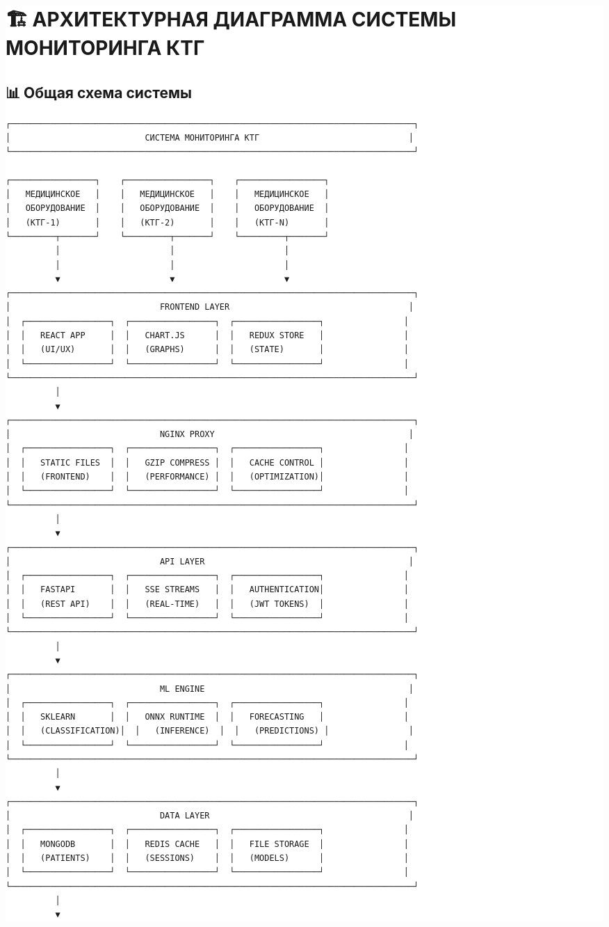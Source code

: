 # 🏗️ АРХИТЕКТУРНАЯ ДИАГРАММА СИСТЕМЫ МОНИТОРИНГА КТГ

## 📊 Общая схема системы

```
┌─────────────────────────────────────────────────────────────────────────────────┐
│                           СИСТЕМА МОНИТОРИНГА КТГ                              │
└─────────────────────────────────────────────────────────────────────────────────┘

┌─────────────────┐    ┌─────────────────┐    ┌─────────────────┐
│   МЕДИЦИНСКОЕ   │    │   МЕДИЦИНСКОЕ   │    │   МЕДИЦИНСКОЕ   │
│   ОБОРУДОВАНИЕ  │    │   ОБОРУДОВАНИЕ  │    │   ОБОРУДОВАНИЕ  │
│   (КТГ-1)       │    │   (КТГ-2)       │    │   (КТГ-N)       │
└─────────┬───────┘    └─────────┬───────┘    └─────────┬───────┘
          │                      │                      │
          │                      │                      │
          ▼                      ▼                      ▼
┌─────────────────────────────────────────────────────────────────────────────────┐
│                              FRONTEND LAYER                                    │
│  ┌─────────────────┐  ┌─────────────────┐  ┌─────────────────┐                │
│  │   REACT APP     │  │   CHART.JS      │  │   REDUX STORE   │                │
│  │   (UI/UX)       │  │   (GRAPHS)      │  │   (STATE)       │                │
│  └─────────────────┘  └─────────────────┘  └─────────────────┘                │
└─────────────────────────────────────────────────────────────────────────────────┘
          │
          ▼
┌─────────────────────────────────────────────────────────────────────────────────┐
│                              NGINX PROXY                                       │
│  ┌─────────────────┐  ┌─────────────────┐  ┌─────────────────┐                │
│  │   STATIC FILES  │  │   GZIP COMPRESS │  │   CACHE CONTROL │                │
│  │   (FRONTEND)    │  │   (PERFORMANCE) │  │   (OPTIMIZATION)│                │
│  └─────────────────┘  └─────────────────┘  └─────────────────┘                │
└─────────────────────────────────────────────────────────────────────────────────┘
          │
          ▼
┌─────────────────────────────────────────────────────────────────────────────────┐
│                              API LAYER                                         │
│  ┌─────────────────┐  ┌─────────────────┐  ┌─────────────────┐                │
│  │   FASTAPI       │  │   SSE STREAMS   │  │   AUTHENTICATION│                │
│  │   (REST API)    │  │   (REAL-TIME)   │  │   (JWT TOKENS)  │                │
│  └─────────────────┘  └─────────────────┘  └─────────────────┘                │
└─────────────────────────────────────────────────────────────────────────────────┘
          │
          ▼
┌─────────────────────────────────────────────────────────────────────────────────┐
│                              ML ENGINE                                         │
│  ┌─────────────────┐  ┌─────────────────┐  ┌─────────────────┐                │
│  │   SKLEARN       │  │   ONNX RUNTIME  │  │   FORECASTING   │                │
│  │   (CLASSIFICATION)│  │   (INFERENCE)  │  │   (PREDICTIONS) │                │
│  └─────────────────┘  └─────────────────┘  └─────────────────┘                │
└─────────────────────────────────────────────────────────────────────────────────┘
          │
          ▼
┌─────────────────────────────────────────────────────────────────────────────────┐
│                              DATA LAYER                                        │
│  ┌─────────────────┐  ┌─────────────────┐  ┌─────────────────┐                │
│  │   MONGODB       │  │   REDIS CACHE   │  │   FILE STORAGE  │                │
│  │   (PATIENTS)    │  │   (SESSIONS)    │  │   (MODELS)      │                │
│  └─────────────────┘  └─────────────────┘  └─────────────────┘                │
└─────────────────────────────────────────────────────────────────────────────────┘
          │
          ▼
```